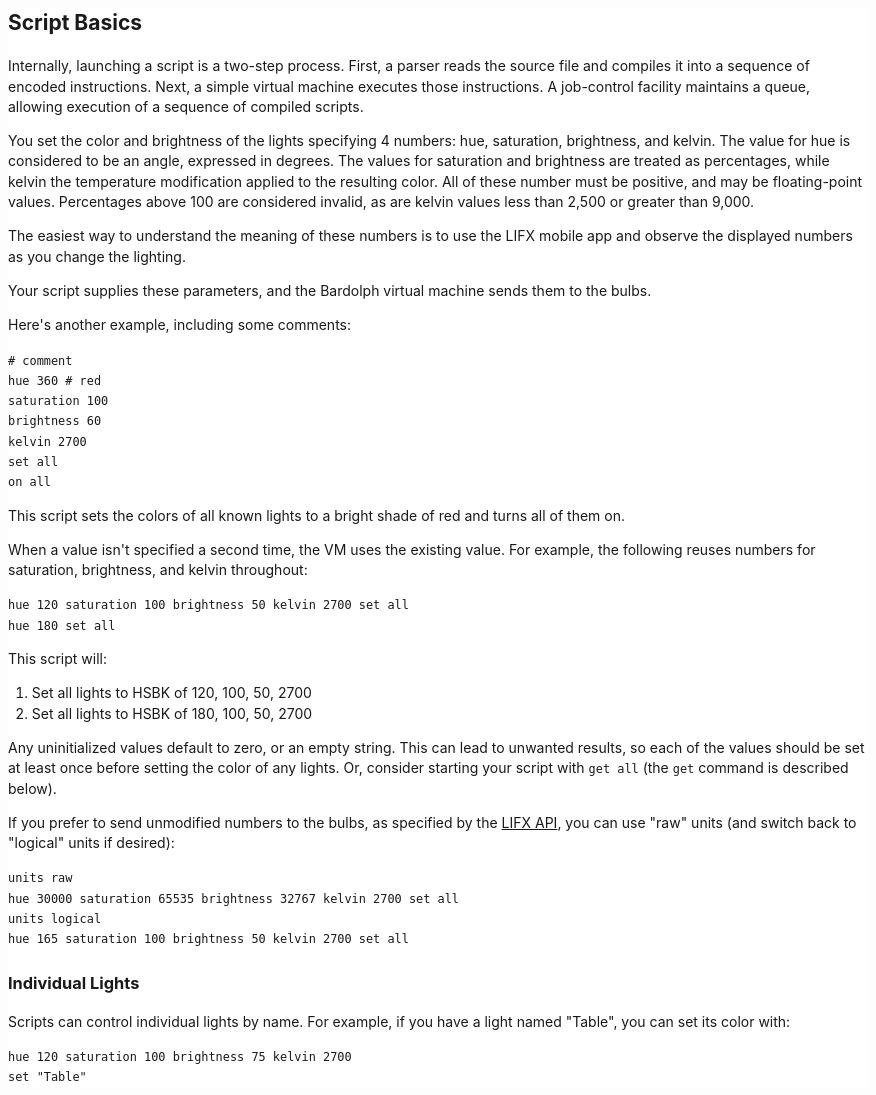 ## Script Basics
Internally, launching a script is a two-step process. First, a parser reads the
source file and compiles it into a sequence of encoded instructions. Next, a
simple virtual machine executes those instructions. A job-control facility
maintains a queue, allowing execution of a sequence of compiled scripts.

You set the color and brightness of the lights specifying
4 numbers: hue, saturation, brightness, and kelvin. The value
for hue is considered to be an angle, expressed in degrees.
The values for saturation and brightness are treated as percentages,
while kelvin the temperature modification applied to the resulting color.
All of these number must be positive, and may be floating-point
values. Percentages above 100 are considered invalid, as are
kelvin values less than 2,500 or greater than 9,000.

The easiest way to understand the meaning of these numbers is to
use the LIFX mobile app and observe the displayed numbers as
you change the lighting.

Your script supplies these parameters, and the Bardolph virtual machine 
sends them to the bulbs.

Here's another example, including some comments:
```
# comment
hue 360 # red
saturation 100
brightness 60
kelvin 2700
set all
on all
``` 
This script sets the colors of all known lights to a bright shade of red and 
turns all of them on. 

When a value isn't specified a second time, the VM uses the existing value. 
For example, the following reuses numbers for saturation, brightness,
and kelvin throughout:
```
hue 120 saturation 100 brightness 50 kelvin 2700 set all
hue 180 set all
```
This script will:
1. Set all lights to HSBK of 120, 100, 50, 2700
1. Set all lights to HSBK of 180, 100, 50, 2700

Any uninitialized values default to zero, or an empty string. This can lead
to unwanted results, so each of the values should be set at least once before
setting the color of any lights. Or, consider starting your script with
`get all` (the `get` command is described below).

If you prefer to send unmodified numbers to the bulbs, as specified by the 
[LIFX API](https://lan.developer.lifx.com), you can use "raw" units (and switch
back to "logical" units if desired):
```
units raw
hue 30000 saturation 65535 brightness 32767 kelvin 2700 set all
units logical
hue 165 saturation 100 brightness 50 kelvin 2700 set all
```
### Individual Lights
Scripts can control individual lights by name. For example, if you have a light
named "Table", you can set its color with:
```
hue 120 saturation 100 brightness 75 kelvin 2700
set "Table"
```